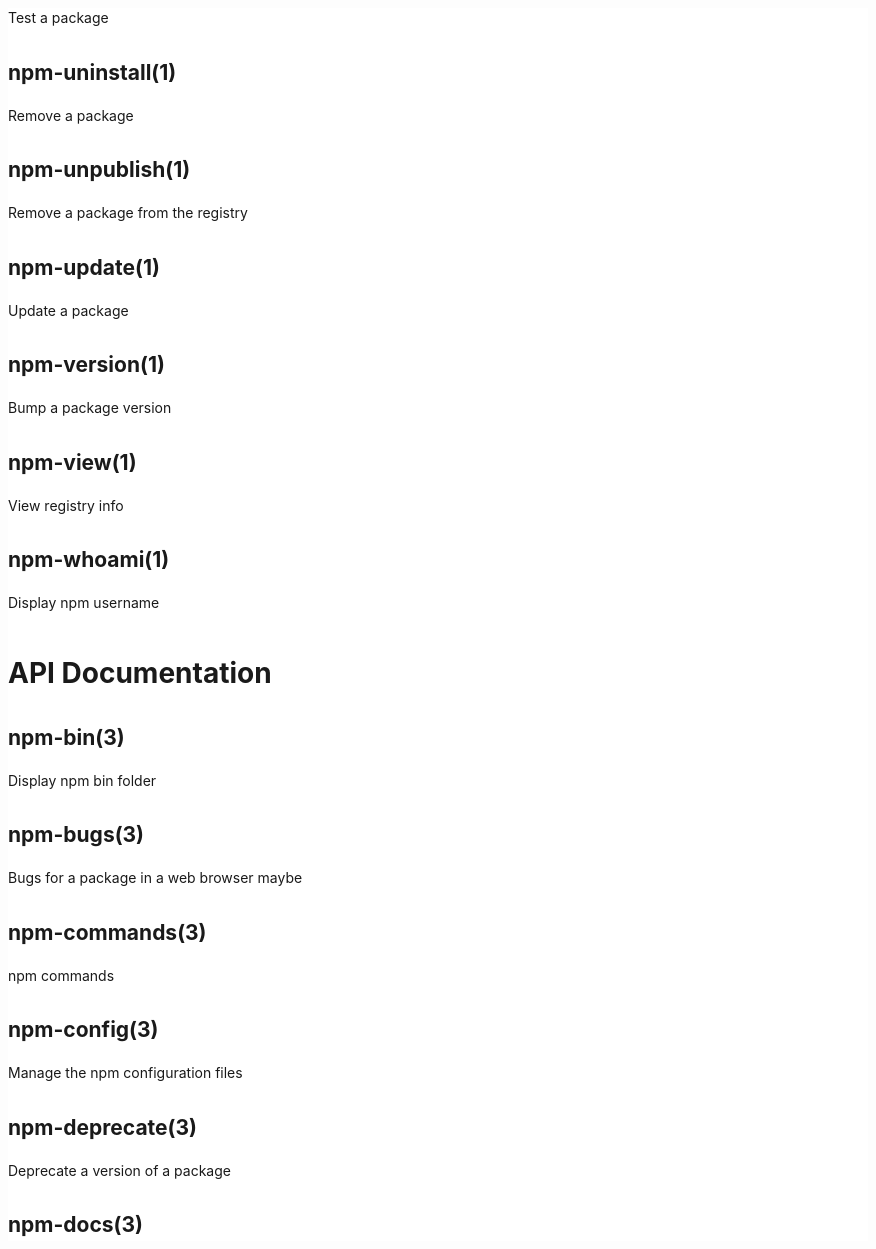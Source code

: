  Test a package

## npm-uninstall(1)

 Remove a package

## npm-unpublish(1)

 Remove a package from the registry

## npm-update(1)

 Update a package

## npm-version(1)

 Bump a package version

## npm-view(1)

 View registry info

## npm-whoami(1)

 Display npm username

# API Documentation
## npm-bin(3)

 Display npm bin folder

## npm-bugs(3)

 Bugs for a package in a web browser maybe

## npm-commands(3)

 npm commands

## npm-config(3)

 Manage the npm configuration files

## npm-deprecate(3)

 Deprecate a version of a package

## npm-docs(3)
